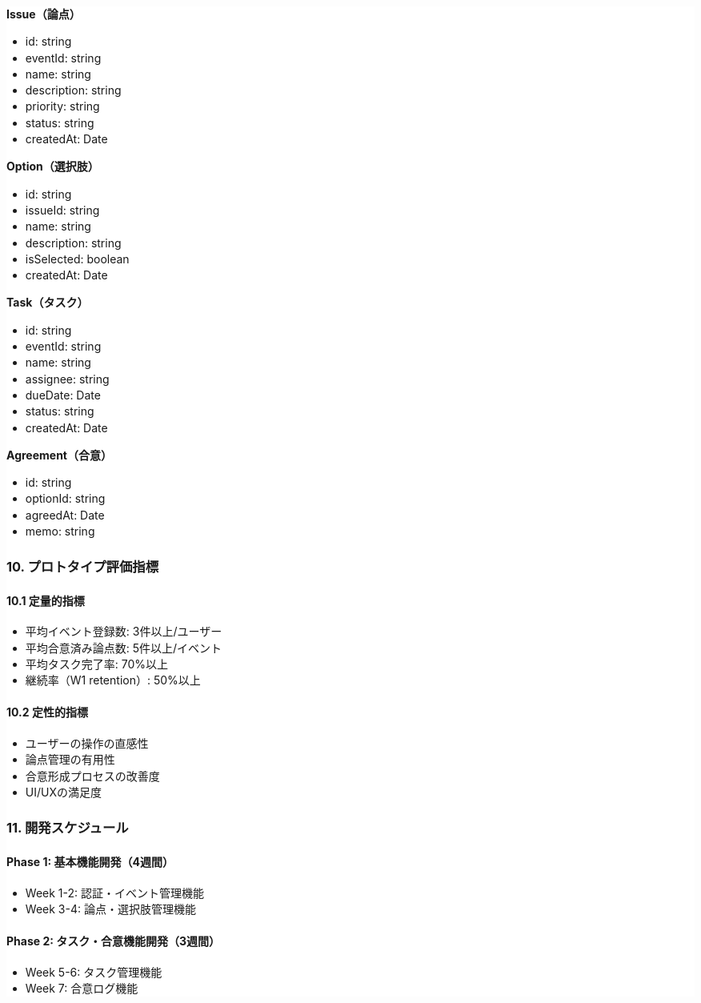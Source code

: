 **Issue（論点）**
- id: string
- eventId: string
- name: string
- description: string
- priority: string
- status: string
- createdAt: Date

**Option（選択肢）**
- id: string
- issueId: string
- name: string
- description: string
- isSelected: boolean
- createdAt: Date

**Task（タスク）**
- id: string
- eventId: string
- name: string
- assignee: string
- dueDate: Date
- status: string
- createdAt: Date

**Agreement（合意）**
- id: string
- optionId: string
- agreedAt: Date
- memo: string

### 10. プロトタイプ評価指標

#### 10.1 定量的指標
- 平均イベント登録数: 3件以上/ユーザー
- 平均合意済み論点数: 5件以上/イベント
- 平均タスク完了率: 70%以上
- 継続率（W1 retention）: 50%以上

#### 10.2 定性的指標
- ユーザーの操作の直感性
- 論点管理の有用性
- 合意形成プロセスの改善度
- UI/UXの満足度

### 11. 開発スケジュール

#### Phase 1: 基本機能開発（4週間）
- Week 1-2: 認証・イベント管理機能
- Week 3-4: 論点・選択肢管理機能

#### Phase 2: タスク・合意機能開発（3週間）
- Week 5-6: タスク管理機能
- Week 7: 合意ログ機能
